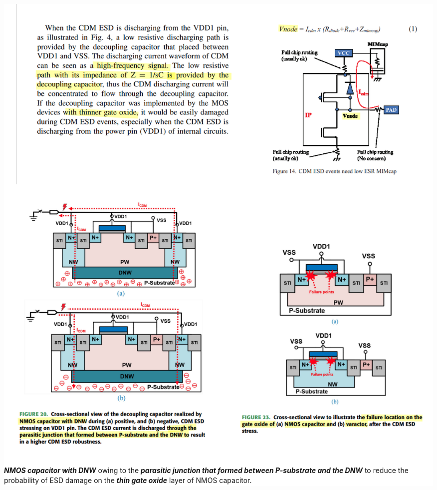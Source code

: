 > ![image-20251026210502523](esd-latchup/image-20251026210502523.png)

![image-20251026205645844](esd-latchup/image-20251026205645844.png)

***NMOS capacitor with DNW*** owing to the ***parasitic junction that formed between P-substrate and the DNW*** to reduce the probability of ESD damage on the ***thin gate oxide*** layer of NMOS capacitor. 
